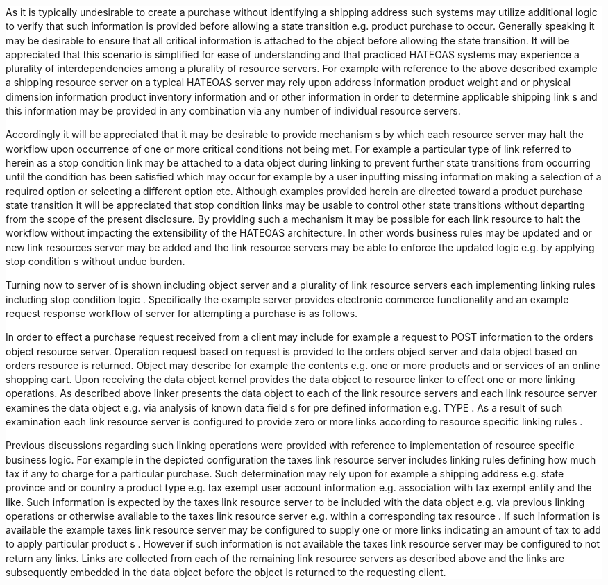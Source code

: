 As it is typically undesirable to create a purchase without identifying a shipping address such systems may utilize additional logic to verify that such information is provided before allowing a state transition e.g. product purchase to occur. Generally speaking it may be desirable to ensure that all critical information is attached to the object before allowing the state transition. It will be appreciated that this scenario is simplified for ease of understanding and that practiced HATEOAS systems may experience a plurality of interdependencies among a plurality of resource servers. For example with reference to the above described example a shipping resource server on a typical HATEOAS server may rely upon address information product weight and or physical dimension information product inventory information and or other information in order to determine applicable shipping link s and this information may be provided in any combination via any number of individual resource servers.

Accordingly it will be appreciated that it may be desirable to provide mechanism s by which each resource server may halt the workflow upon occurrence of one or more critical conditions not being met. For example a particular type of link referred to herein as a stop condition link may be attached to a data object during linking to prevent further state transitions from occurring until the condition has been satisfied which may occur for example by a user inputting missing information making a selection of a required option or selecting a different option etc. Although examples provided herein are directed toward a product purchase state transition it will be appreciated that stop condition links may be usable to control other state transitions without departing from the scope of the present disclosure. By providing such a mechanism it may be possible for each link resource to halt the workflow without impacting the extensibility of the HATEOAS architecture. In other words business rules may be updated and or new link resources server may be added and the link resource servers may be able to enforce the updated logic e.g. by applying stop condition s without undue burden.

Turning now to server of is shown including object server and a plurality of link resource servers each implementing linking rules including stop condition logic . Specifically the example server provides electronic commerce functionality and an example request response workflow of server for attempting a purchase is as follows.

In order to effect a purchase request received from a client may include for example a request to POST information to the orders object resource server. Operation request based on request is provided to the orders object server and data object based on orders resource is returned. Object may describe for example the contents e.g. one or more products and or services of an online shopping cart. Upon receiving the data object kernel provides the data object to resource linker to effect one or more linking operations. As described above linker presents the data object to each of the link resource servers and each link resource server examines the data object e.g. via analysis of known data field s for pre defined information e.g. TYPE . As a result of such examination each link resource server is configured to provide zero or more links according to resource specific linking rules .

Previous discussions regarding such linking operations were provided with reference to implementation of resource specific business logic. For example in the depicted configuration the taxes link resource server includes linking rules defining how much tax if any to charge for a particular purchase. Such determination may rely upon for example a shipping address e.g. state province and or country a product type e.g. tax exempt user account information e.g. association with tax exempt entity and the like. Such information is expected by the taxes link resource server to be included with the data object e.g. via previous linking operations or otherwise available to the taxes link resource server e.g. within a corresponding tax resource . If such information is available the example taxes link resource server may be configured to supply one or more links indicating an amount of tax to add to apply particular product s . However if such information is not available the taxes link resource server may be configured to not return any links. Links are collected from each of the remaining link resource servers as described above and the links are subsequently embedded in the data object before the object is returned to the requesting client.
